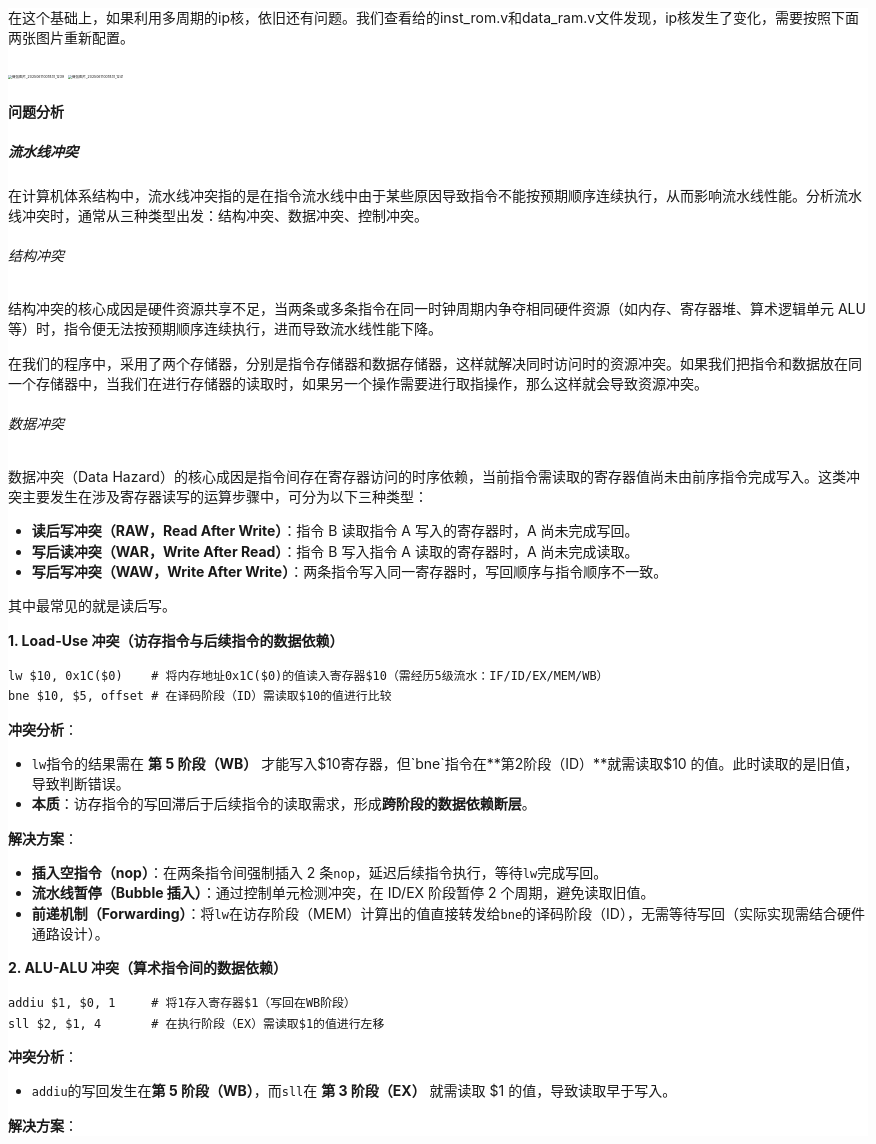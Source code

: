 在这个基础上，如果利用多周期的ip核，依旧还有问题。我们查看给的inst_rom.v和data_ram.v文件发现，ip核发生了变化，需要按照下面两张图片重新配置。

<img src="D:\许洋计算机科学与技术\计算机组成原理\实验\实验\lab6\lab6pic\微信图片_20250611001831_1239.png" alt="微信图片_20250611001831_1239" style="zoom: 25%;" />

<img src="D:\许洋计算机科学与技术\计算机组成原理\实验\实验\lab6\lab6pic\微信图片_20250611001831_1241.png" alt="微信图片_20250611001831_1241" style="zoom: 25%;" />

#### 问题分析 

##### 流水线冲突

在计算机体系结构中，流水线冲突指的是在指令流水线中由于某些原因导致指令不能按预期顺序连续执行，从而影响流水线性能。分析流水线冲突时，通常从三种类型出发：结构冲突、数据冲突、控制冲突。 

###### 结构冲突

结构冲突的核心成因是硬件资源共享不足，当两条或多条指令在同一时钟周期内争夺相同硬件资源（如内存、寄存器堆、算术逻辑单元 ALU 等）时，指令便无法按预期顺序连续执行，进而导致流水线性能下降。

在我们的程序中，采用了两个存储器，分别是指令存储器和数据存储器，这样就解决同时访问时的资源冲突。如果我们把指令和数据放在同一个存储器中，当我们在进行存储器的读取时，如果另一个操作需要进行取指操作，那么这样就会导致资源冲突。

###### 数据冲突

数据冲突（Data Hazard）的核心成因是指令间存在寄存器访问的时序依赖，当前指令需读取的寄存器值尚未由前序指令完成写入。这类冲突主要发生在涉及寄存器读写的运算步骤中，可分为以下三种类型：

- **读后写冲突（RAW，Read After Write）**：指令 B 读取指令 A 写入的寄存器时，A 尚未完成写回。
- **写后读冲突（WAR，Write After Read）**：指令 B 写入指令 A 读取的寄存器时，A 尚未完成读取。
- **写后写冲突（WAW，Write After Write）**：两条指令写入同一寄存器时，写回顺序与指令顺序不一致。

其中最常见的就是读后写。

**1. Load-Use 冲突（访存指令与后续指令的数据依赖）**

```assembly
lw $10, 0x1C($0)    # 将内存地址0x1C($0)的值读入寄存器$10（需经历5级流水：IF/ID/EX/MEM/WB）
bne $10, $5, offset # 在译码阶段（ID）需读取$10的值进行比较
```

**冲突分析**：

- `lw`指令的结果需在 **第 5 阶段（WB）** 才能写入$10寄存器，但`bne`指令在**第2阶段（ID）**就需读取$10 的值。此时读取的是旧值，导致判断错误。
- **本质**：访存指令的写回滞后于后续指令的读取需求，形成**跨阶段的数据依赖断层**。

**解决方案**：

- **插入空指令（nop）**：在两条指令间强制插入 2 条`nop`，延迟后续指令执行，等待`lw`完成写回。
- **流水线暂停（Bubble 插入）**：通过控制单元检测冲突，在 ID/EX 阶段暂停 2 个周期，避免读取旧值。
- **前递机制（Forwarding）**：将`lw`在访存阶段（MEM）计算出的值直接转发给`bne`的译码阶段（ID），无需等待写回（实际实现需结合硬件通路设计）。

**2. ALU-ALU 冲突（算术指令间的数据依赖）**

```assembly
addiu $1, $0, 1     # 将1存入寄存器$1（写回在WB阶段）
sll $2, $1, 4       # 在执行阶段（EX）需读取$1的值进行左移
```

**冲突分析**：

- `addiu`的写回发生在**第 5 阶段（WB）**，而`sll`在 **第 3 阶段（EX）** 就需读取 $1 的值，导致读取早于写入。

**解决方案**：

